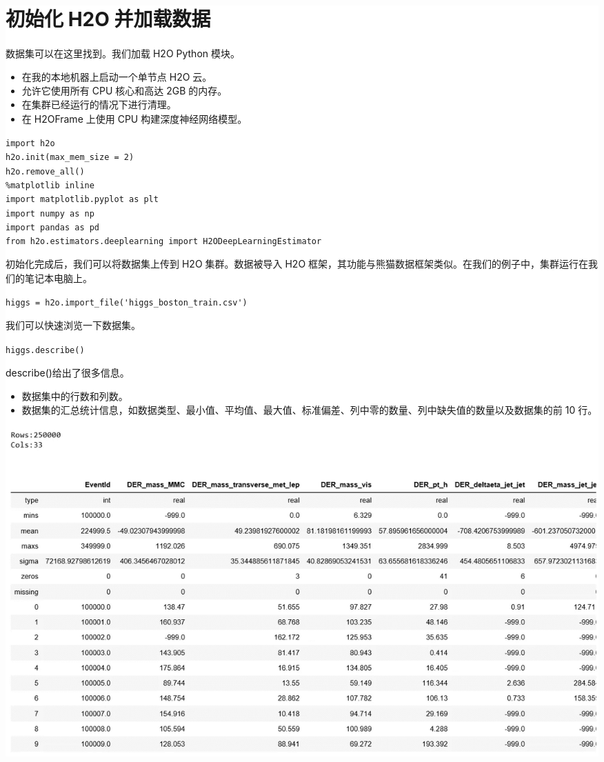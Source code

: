 # 初始化 H2O 并加载数据

数据集可以在这里找到。我们加载 H2O Python 模块。

*   在我的本地机器上启动一个单节点 H2O 云。
*   允许它使用所有 CPU 核心和高达 2GB 的内存。
*   在集群已经运行的情况下进行清理。
*   在 H2OFrame 上使用 CPU 构建深度神经网络模型。

```
import h2o
h2o.init(max_mem_size = 2)           
h2o.remove_all()
%matplotlib inline
import matplotlib.pyplot as plt
import numpy as np
import pandas as pd
from h2o.estimators.deeplearning import H2ODeepLearningEstimator
```

初始化完成后，我们可以将数据集上传到 H2O 集群。数据被导入 H2O 框架，其功能与熊猫数据框架类似。在我们的例子中，集群运行在我们的笔记本电脑上。

```
higgs = h2o.import_file('higgs_boston_train.csv')
```

我们可以快速浏览一下数据集。

```
higgs.describe()
```

describe()给出了很多信息。

*   数据集中的行数和列数。
*   数据集的汇总统计信息，如数据类型、最小值、平均值、最大值、标准偏差、列中零的数量、列中缺失值的数量以及数据集的前 10 行。

![](img/ab9eb4a2558d7c81f048ee9bb00d4afd.png)

